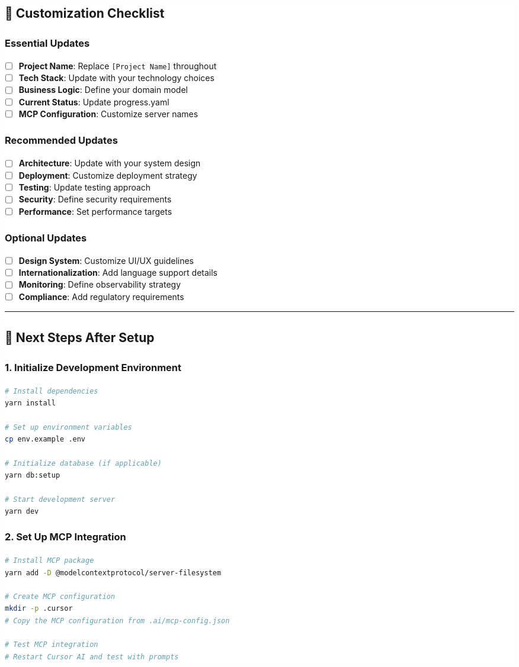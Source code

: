 
## 🎯 **Customization Checklist**

### **Essential Updates**
- [ ] **Project Name**: Replace `[Project Name]` throughout
- [ ] **Tech Stack**: Update with your technology choices
- [ ] **Business Logic**: Define your domain model
- [ ] **Current Status**: Update progress.yaml
- [ ] **MCP Configuration**: Customize server names

### **Recommended Updates**
- [ ] **Architecture**: Update with your system design
- [ ] **Deployment**: Customize deployment strategy
- [ ] **Testing**: Update testing approach
- [ ] **Security**: Define security requirements
- [ ] **Performance**: Set performance targets

### **Optional Updates**
- [ ] **Design System**: Customize UI/UX guidelines
- [ ] **Internationalization**: Add language support details
- [ ] **Monitoring**: Define observability strategy
- [ ] **Compliance**: Add regulatory requirements

---

## 🚀 **Next Steps After Setup**

### **1. Initialize Development Environment**
```bash
# Install dependencies
yarn install

# Set up environment variables
cp env.example .env

# Initialize database (if applicable)
yarn db:setup

# Start development server
yarn dev
```

### **2. Set Up MCP Integration**
```bash
# Install MCP package
yarn add -D @modelcontextprotocol/server-filesystem

# Create MCP configuration
mkdir -p .cursor
# Copy the MCP configuration from .ai/mcp-config.json

# Test MCP integration
# Restart Cursor AI and test with prompts
```
